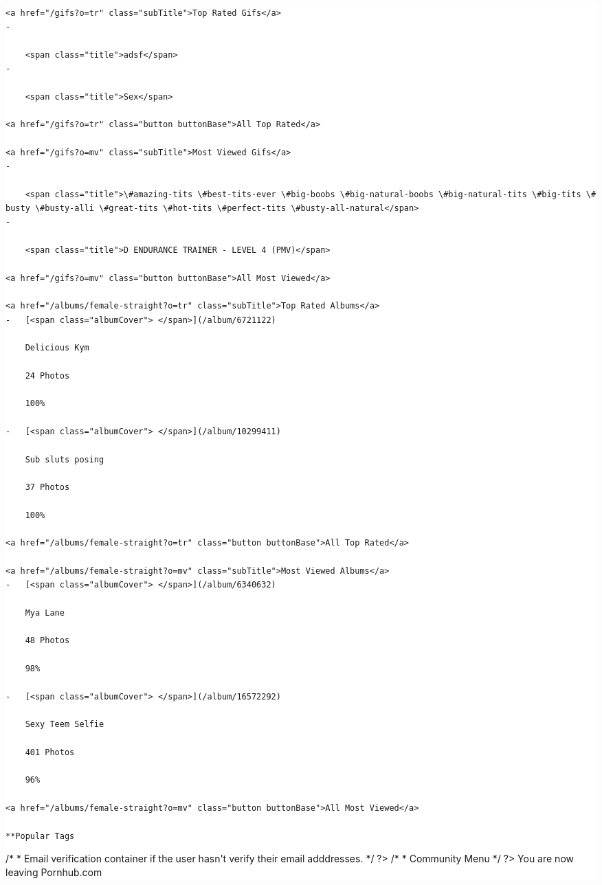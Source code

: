     <a href="/gifs?o=tr" class="subTitle">Top Rated Gifs</a>
    -   

        <span class="title">adsf</span>
    -   

        <span class="title">Sex</span>

    <a href="/gifs?o=tr" class="button buttonBase">All Top Rated</a>

    <a href="/gifs?o=mv" class="subTitle">Most Viewed Gifs</a>
    -   

        <span class="title">\#amazing-tits \#best-tits-ever \#big-boobs \#big-natural-boobs \#big-natural-tits \#big-tits \#busty \#busty-alli \#great-tits \#hot-tits \#perfect-tits \#busty-all-natural</span>
    -   

        <span class="title">D ENDURANCE TRAINER - LEVEL 4 (PMV)</span>

    <a href="/gifs?o=mv" class="button buttonBase">All Most Viewed</a>

    <a href="/albums/female-straight?o=tr" class="subTitle">Top Rated Albums</a>
    -   [<span class="albumCover"> </span>](/album/6721122)

        Delicious Kym

        24 Photos

        100%

    -   [<span class="albumCover"> </span>](/album/10299411)

        Sub sluts posing

        37 Photos

        100%

    <a href="/albums/female-straight?o=tr" class="button buttonBase">All Top Rated</a>

    <a href="/albums/female-straight?o=mv" class="subTitle">Most Viewed Albums</a>
    -   [<span class="albumCover"> </span>](/album/6340632)

        Mya Lane

        48 Photos

        98%

    -   [<span class="albumCover"> </span>](/album/16572292)

        Sexy Teem Selfie

        401 Photos

        96%

    <a href="/albums/female-straight?o=mv" class="button buttonBase">All Most Viewed</a>

    **Popular Tags

/\* \* Email verification container if the user hasn't verify their email adddresses. \*/ ?&gt; /\* \* Community Menu \*/ ?&gt;
You are now leaving Pornhub.com
